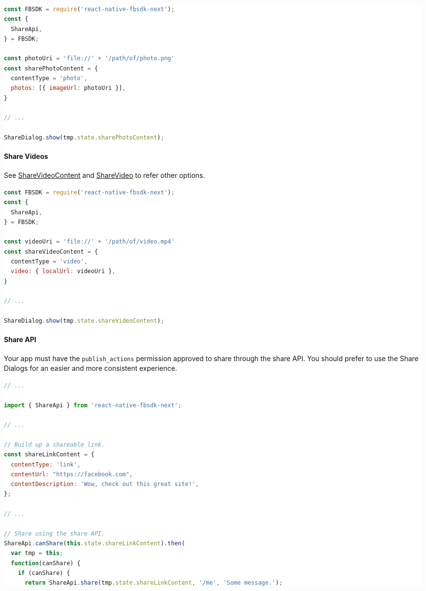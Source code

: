 ```js
const FBSDK = require('react-native-fbsdk-next');
const {
  ShareApi,
} = FBSDK;

const photoUri = 'file://' + '/path/of/photo.png'
const sharePhotoContent = {
  contentType = 'photo',
  photos: [{ imageUrl: photoUri }],
}

// ...

ShareDialog.show(tmp.state.sharePhotoContent);
```

#### Share Videos

See [ShareVideoContent](/js/models/FBShareVideoContent.js) and [ShareVideo](/js/models/FBShareVideo.js) to refer other options.

```js
const FBSDK = require('react-native-fbsdk-next');
const {
  ShareApi,
} = FBSDK;

const videoUri = 'file://' + '/path/of/video.mp4'
const shareVideoContent = {
  contentType = 'video',
  video: { localUrl: videoUri },
}

// ...

ShareDialog.show(tmp.state.shareVideoContent);
```

#### Share API

Your app must have the `publish_actions` permission approved to share through the share API. You should prefer to use the Share Dialogs for an easier and more consistent experience.

```js
// ...

import { ShareApi } from 'react-native-fbsdk-next';

// ...

// Build up a shareable link.
const shareLinkContent = {
  contentType: 'link',
  contentUrl: "https://facebook.com",
  contentDescription: 'Wow, check out this great site!',
};

// ...

// Share using the share API.
ShareApi.canShare(this.state.shareLinkContent).then(
  var tmp = this;
  function(canShare) {
    if (canShare) {
      return ShareApi.share(tmp.state.shareLinkContent, '/me', 'Some message.');
```

  [AppEventsLogger.AppEventParams.RegistrationMethod]: "email",